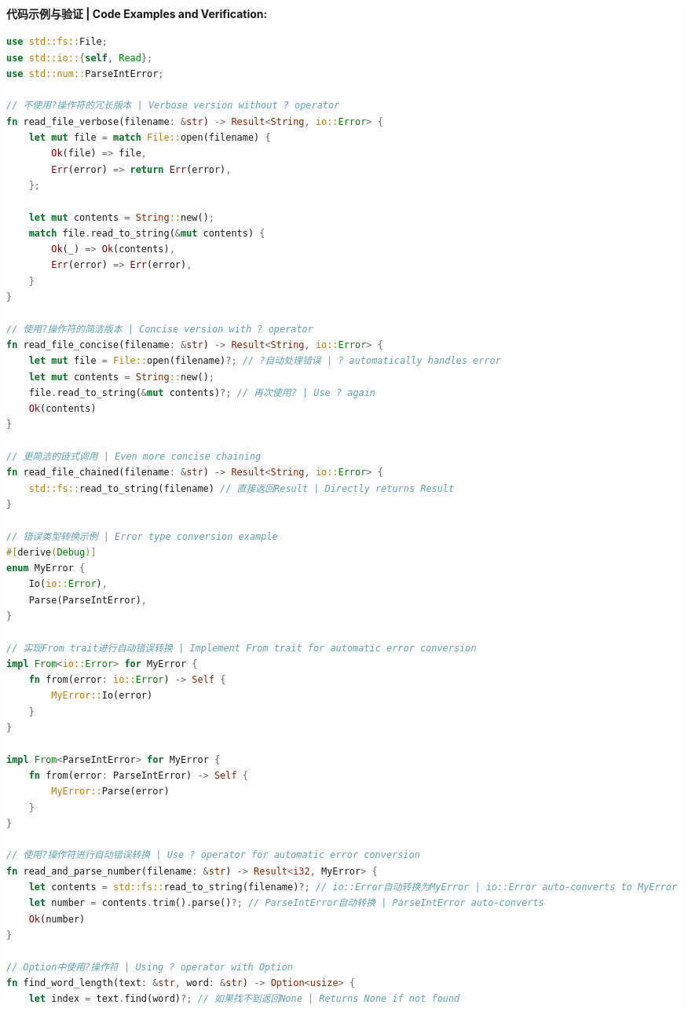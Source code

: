   **代码示例与验证 | Code Examples and Verification:**
  ```rust
  use std::fs::File;
  use std::io::{self, Read};
  use std::num::ParseIntError;
  
  // 不使用?操作符的冗长版本 | Verbose version without ? operator
  fn read_file_verbose(filename: &str) -> Result<String, io::Error> {
      let mut file = match File::open(filename) {
          Ok(file) => file,
          Err(error) => return Err(error),
      };
      
      let mut contents = String::new();
      match file.read_to_string(&mut contents) {
          Ok(_) => Ok(contents),
          Err(error) => Err(error),
      }
  }
  
  // 使用?操作符的简洁版本 | Concise version with ? operator
  fn read_file_concise(filename: &str) -> Result<String, io::Error> {
      let mut file = File::open(filename)?; // ?自动处理错误 | ? automatically handles error
      let mut contents = String::new();
      file.read_to_string(&mut contents)?; // 再次使用? | Use ? again
      Ok(contents)
  }
  
  // 更简洁的链式调用 | Even more concise chaining
  fn read_file_chained(filename: &str) -> Result<String, io::Error> {
      std::fs::read_to_string(filename) // 直接返回Result | Directly returns Result
  }
  
  // 错误类型转换示例 | Error type conversion example
  #[derive(Debug)]
  enum MyError {
      Io(io::Error),
      Parse(ParseIntError),
  }
  
  // 实现From trait进行自动错误转换 | Implement From trait for automatic error conversion
  impl From<io::Error> for MyError {
      fn from(error: io::Error) -> Self {
          MyError::Io(error)
      }
  }
  
  impl From<ParseIntError> for MyError {
      fn from(error: ParseIntError) -> Self {
          MyError::Parse(error)
      }
  }
  
  // 使用?操作符进行自动错误转换 | Use ? operator for automatic error conversion
  fn read_and_parse_number(filename: &str) -> Result<i32, MyError> {
      let contents = std::fs::read_to_string(filename)?; // io::Error自动转换为MyError | io::Error auto-converts to MyError
      let number = contents.trim().parse()?; // ParseIntError自动转换 | ParseIntError auto-converts
      Ok(number)
  }
  
  // Option中使用?操作符 | Using ? operator with Option
  fn find_word_length(text: &str, word: &str) -> Option<usize> {
      let index = text.find(word)?; // 如果找不到返回None | Returns None if not found
  ```